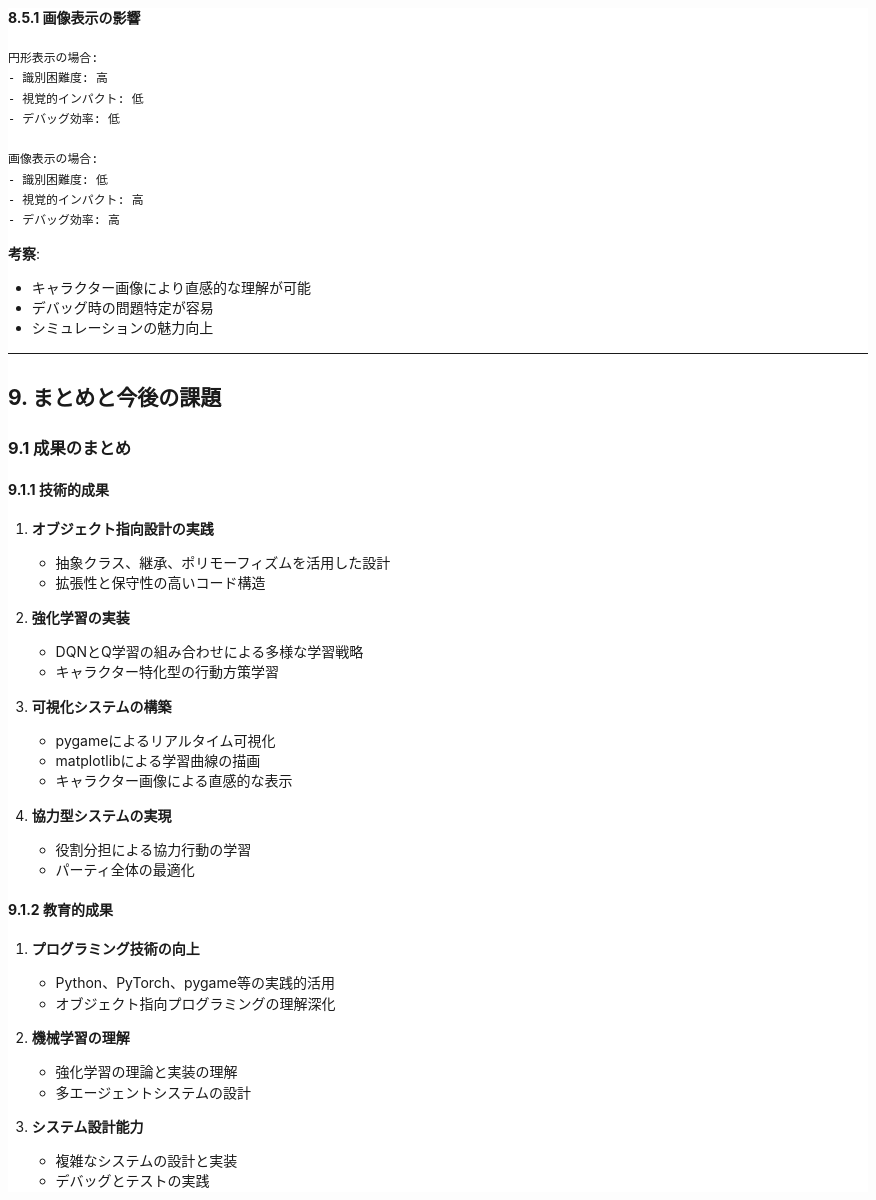 #### 8.5.1 画像表示の影響
```
円形表示の場合:
- 識別困難度: 高
- 視覚的インパクト: 低
- デバッグ効率: 低

画像表示の場合:
- 識別困難度: 低
- 視覚的インパクト: 高
- デバッグ効率: 高
```

**考察**:
- キャラクター画像により直感的な理解が可能
- デバッグ時の問題特定が容易
- シミュレーションの魅力向上

---

## 9. まとめと今後の課題

### 9.1 成果のまとめ

#### 9.1.1 技術的成果
1. **オブジェクト指向設計の実践**
   - 抽象クラス、継承、ポリモーフィズムを活用した設計
   - 拡張性と保守性の高いコード構造

2. **強化学習の実装**
   - DQNとQ学習の組み合わせによる多様な学習戦略
   - キャラクター特化型の行動方策学習

3. **可視化システムの構築**
   - pygameによるリアルタイム可視化
   - matplotlibによる学習曲線の描画
   - キャラクター画像による直感的な表示

4. **協力型システムの実現**
   - 役割分担による協力行動の学習
   - パーティ全体の最適化

#### 9.1.2 教育的成果
1. **プログラミング技術の向上**
   - Python、PyTorch、pygame等の実践的活用
   - オブジェクト指向プログラミングの理解深化

2. **機械学習の理解**
   - 強化学習の理論と実装の理解
   - 多エージェントシステムの設計

3. **システム設計能力**
   - 複雑なシステムの設計と実装
   - デバッグとテストの実践
